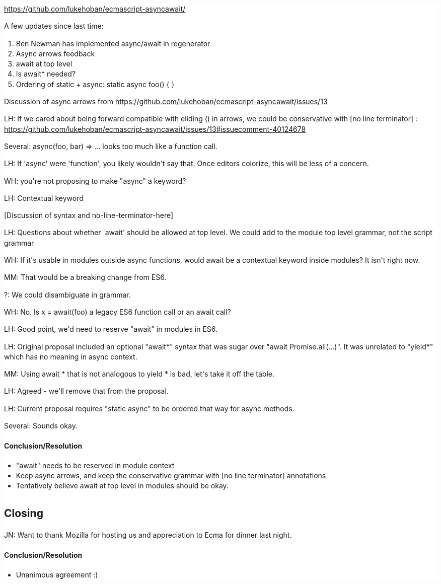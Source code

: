 https://github.com/lukehoban/ecmascript-asyncawait/

A few updates since last time:

1. Ben Newman has implemented async/await in regenerator
2. Async arrows feedback
3. await at top level
4. Is await* needed?
5. Ordering of static + async: static async foo() { }

Discussion of async arrows from https://github.com/lukehoban/ecmascript-asyncawait/issues/13

LH: If we cared about being forward compatible with eliding () in arrows, we could be conservative with [no line terminator] : https://github.com/lukehoban/ecmascript-asyncawait/issues/13#issuecomment-40124678

Several: async(foo, bar) => ... looks too much like a function call.

LH:  If 'async' were 'function', you likely wouldn't say that.  Once editors colorize, this will be less of a concern.

WH: you're not proposing to make "async" a keyword?

LH: Contextual keyword

[Discussion of syntax and no-line-terminator-here]

LH: Questions about whether 'await' should be allowed at top level.  We could add to the module top level grammar, not the script grammar

WH: If it's usable in modules outside async functions, would await be a contextual keyword inside modules? It isn't right now.

MM: That would be a breaking change from ES6.

?: We could disambiguate in grammar.

WH: No. Is x = await(foo) a legacy ES6 function call or an await call?

LH: Good point, we'd need to reserve "await" in modules in ES6.

LH: Original proposal included an optional "await*" syntax that was sugar over "await Promise.all(...)".  It was unrelated to "yield*" which has no meaning in async context.

MM: Using await * that is not analogous to yield * is bad, let's take it off the table.

LH: Agreed - we'll remove that from the proposal.

LH: Current proposal requires "static async" to be ordered that way for async methods.

Several:  Sounds okay.


#### Conclusion/Resolution
- "await" needs to be reserved in module context
- Keep async arrows, and keep the conservative grammar with [no line terminator] annotations
- Tentatively believe await at top level in modules should be okay.


## Closing

JN: Want to thank Mozilla for hosting us and appreciation to Ecma for dinner last night.

#### Conclusion/Resolution
- Unanimous agreement :)




